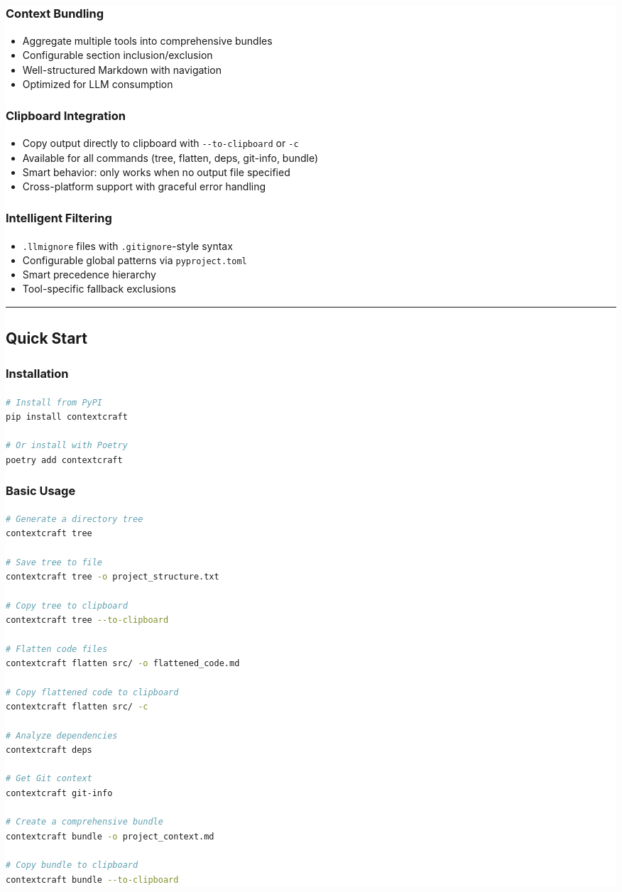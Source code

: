 ### **Context Bundling**
- Aggregate multiple tools into comprehensive bundles
- Configurable section inclusion/exclusion
- Well-structured Markdown with navigation
- Optimized for LLM consumption

### **Clipboard Integration**
- Copy output directly to clipboard with `--to-clipboard` or `-c`
- Available for all commands (tree, flatten, deps, git-info, bundle)
- Smart behavior: only works when no output file specified
- Cross-platform support with graceful error handling

### **Intelligent Filtering**
- `.llmignore` files with `.gitignore`-style syntax
- Configurable global patterns via `pyproject.toml`
- Smart precedence hierarchy
- Tool-specific fallback exclusions

---

## Quick Start

### Installation

```bash
# Install from PyPI
pip install contextcraft

# Or install with Poetry
poetry add contextcraft
```

### Basic Usage

```bash
# Generate a directory tree
contextcraft tree

# Save tree to file
contextcraft tree -o project_structure.txt

# Copy tree to clipboard
contextcraft tree --to-clipboard

# Flatten code files
contextcraft flatten src/ -o flattened_code.md

# Copy flattened code to clipboard
contextcraft flatten src/ -c

# Analyze dependencies
contextcraft deps

# Get Git context
contextcraft git-info

# Create a comprehensive bundle
contextcraft bundle -o project_context.md

# Copy bundle to clipboard
contextcraft bundle --to-clipboard
```
